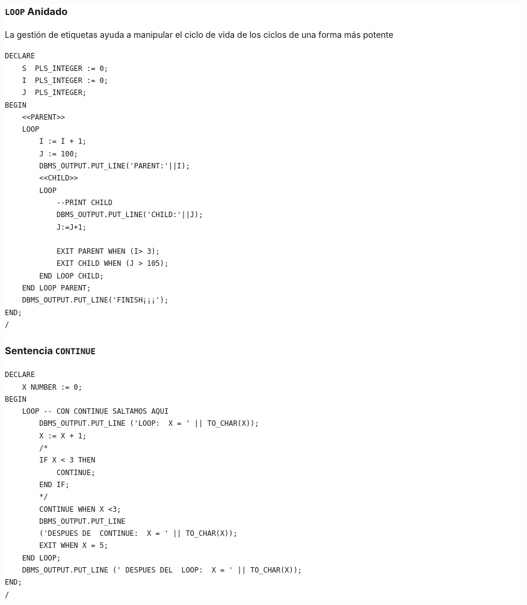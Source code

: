 ### `LOOP` Anidado

La gestión de etiquetas ayuda a manipular el ciclo de vida de los ciclos de una forma más potente

```plsql
DECLARE
	S  PLS_INTEGER := 0;
	I  PLS_INTEGER := 0;
	J  PLS_INTEGER;
BEGIN
	<<PARENT>>
	LOOP
		I := I + 1;
		J := 100;
		DBMS_OUTPUT.PUT_LINE('PARENT:'||I);
		<<CHILD>>
		LOOP
			--PRINT CHILD
			DBMS_OUTPUT.PUT_LINE('CHILD:'||J);
			J:=J+1;

			EXIT PARENT WHEN (I> 3);
			EXIT CHILD WHEN (J > 105);
		END LOOP CHILD;
	END LOOP PARENT;
	DBMS_OUTPUT.PUT_LINE('FINISH¡¡¡');
END;
/
```

### Sentencia `CONTINUE`

```plsql
DECLARE
	X NUMBER := 0;
BEGIN
	LOOP -- CON CONTINUE SALTAMOS AQUI
		DBMS_OUTPUT.PUT_LINE ('LOOP:  X = ' || TO_CHAR(X));
		X := X + 1;
		/*
		IF X < 3 THEN
			CONTINUE;
		END IF;
		*/
		CONTINUE WHEN X <3;
		DBMS_OUTPUT.PUT_LINE
		('DESPUES DE  CONTINUE:  X = ' || TO_CHAR(X));
		EXIT WHEN X = 5;
	END LOOP;
	DBMS_OUTPUT.PUT_LINE (' DESPUES DEL  LOOP:  X = ' || TO_CHAR(X));
END;
/
```
